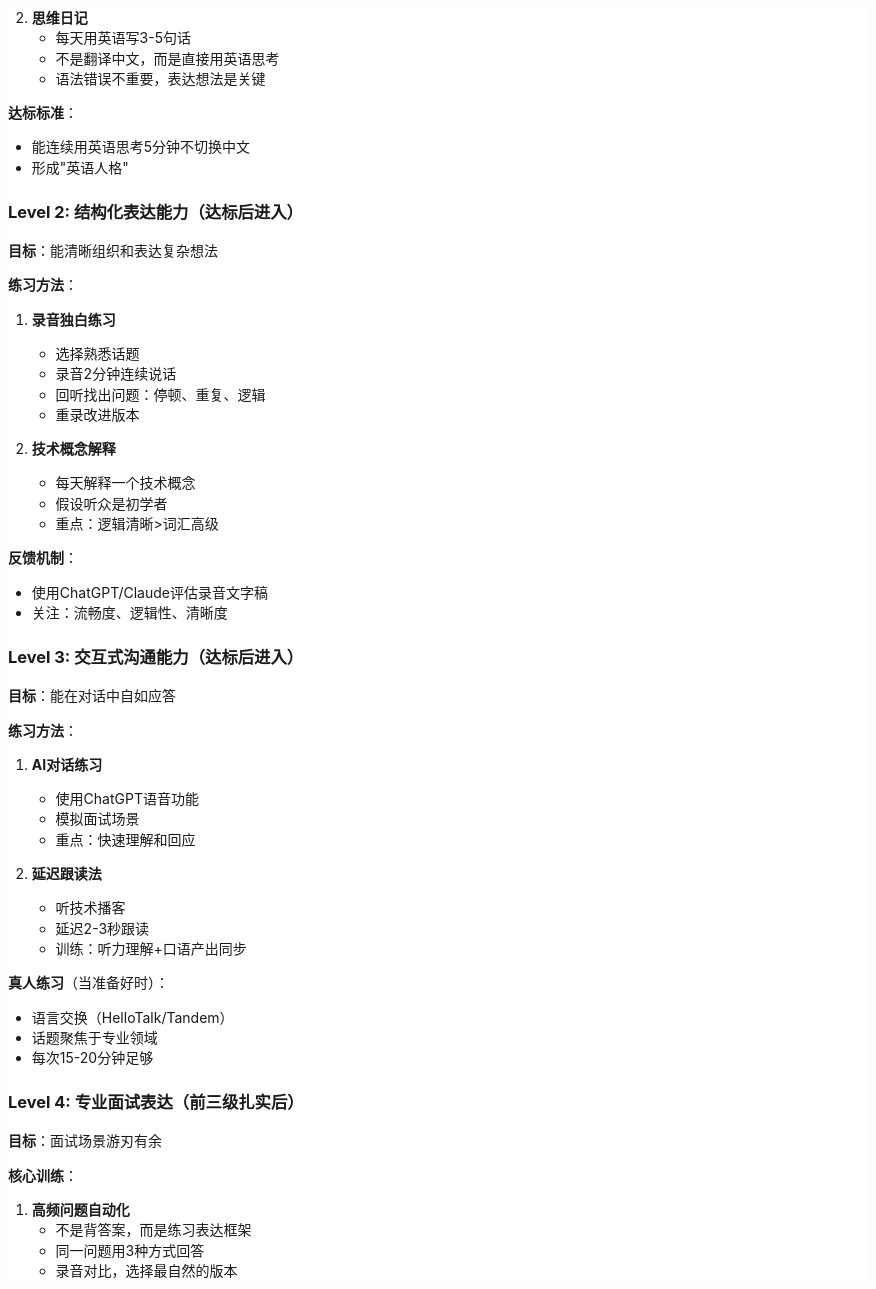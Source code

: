 2. **思维日记**
   - 每天用英语写3-5句话
   - 不是翻译中文，而是直接用英语思考
   - 语法错误不重要，表达想法是关键

**达标标准**：
- 能连续用英语思考5分钟不切换中文
- 形成"英语人格"

### Level 2: 结构化表达能力（达标后进入）

**目标**：能清晰组织和表达复杂想法

**练习方法**：
1. **录音独白练习**
   - 选择熟悉话题
   - 录音2分钟连续说话
   - 回听找出问题：停顿、重复、逻辑
   - 重录改进版本

2. **技术概念解释**
   - 每天解释一个技术概念
   - 假设听众是初学者
   - 重点：逻辑清晰>词汇高级

**反馈机制**：
- 使用ChatGPT/Claude评估录音文字稿
- 关注：流畅度、逻辑性、清晰度

### Level 3: 交互式沟通能力（达标后进入）

**目标**：能在对话中自如应答

**练习方法**：
1. **AI对话练习**
   - 使用ChatGPT语音功能
   - 模拟面试场景
   - 重点：快速理解和回应

2. **延迟跟读法**
   - 听技术播客
   - 延迟2-3秒跟读
   - 训练：听力理解+口语产出同步

**真人练习**（当准备好时）：
- 语言交换（HelloTalk/Tandem）
- 话题聚焦于专业领域
- 每次15-20分钟足够

### Level 4: 专业面试表达（前三级扎实后）

**目标**：面试场景游刃有余

**核心训练**：
1. **高频问题自动化**
   - 不是背答案，而是练习表达框架
   - 同一问题用3种方式回答
   - 录音对比，选择最自然的版本
